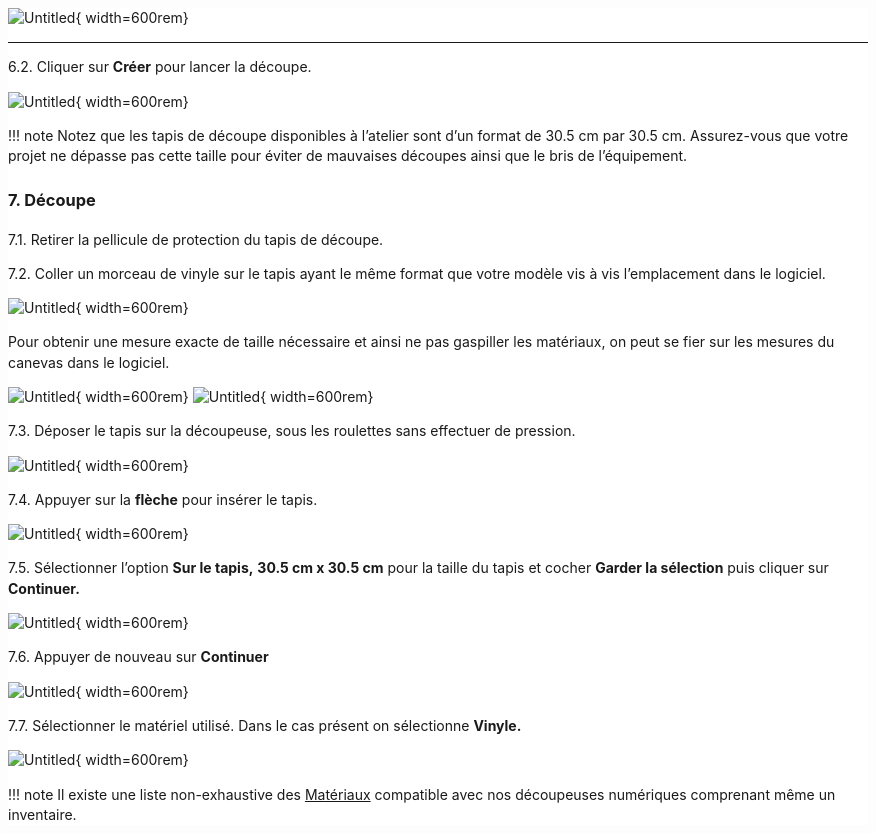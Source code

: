 
![Untitled](../../assets/images/creatives/cricut17.webp){ width=600rem} 

---

6.2. Cliquer sur **Créer** pour lancer la découpe.

![Untitled](../../assets/images/creatives/cricut18.webp){ width=600rem} 

!!! note
    Notez que les tapis de découpe disponibles à l’atelier sont d’un format de 30.5 cm par 30.5 cm. Assurez-vous que votre projet ne dépasse pas cette taille pour éviter de mauvaises découpes ainsi que le bris de l’équipement.

### 7. Découpe

7.1. Retirer la pellicule de protection du tapis de découpe.

7.2. Coller un morceau de vinyle sur le tapis ayant le même format que votre modèle vis à vis l’emplacement dans le logiciel.

![Untitled](../../assets/images/creatives/cricut19.webp){ width=600rem} 


Pour obtenir une mesure exacte de taille nécessaire et ainsi ne pas gaspiller les matériaux, on peut se fier sur les mesures du canevas dans le logiciel.

![Untitled](../../assets/images/creatives/cricut20.webp){ width=600rem} 
![Untitled](../../assets/images/creatives/cricut21.webp){ width=600rem} 


7.3. Déposer le tapis sur la découpeuse, sous les roulettes sans effectuer de pression.

![Untitled](../../assets/images/creatives/cricut22.webp){ width=600rem} 

7.4. Appuyer sur la **flèche** pour insérer le tapis.

![Untitled](../../assets/images/creatives/cricut23.webp){ width=600rem} 

7.5. Sélectionner l’option **Sur le tapis,** **30.5 cm x 30.5 cm** pour la taille du tapis et cocher **Garder la sélection** puis cliquer sur **Continuer.**

![Untitled](../../assets/images/creatives/cricut24.webp){ width=600rem} 

7.6. Appuyer de nouveau sur **Continuer**

![Untitled](../../assets/images/creatives/cricut25.webp){ width=600rem} 

7.7. Sélectionner le matériel utilisé. Dans le cas présent on sélectionne **Vinyle.**

![Untitled](../../assets/images/creatives/cricut26.webp){ width=600rem} 

!!! note
    Il existe une liste non-exhaustive des [Matériaux]() compatible avec nos découpeuses numériques comprenant même un inventaire.
